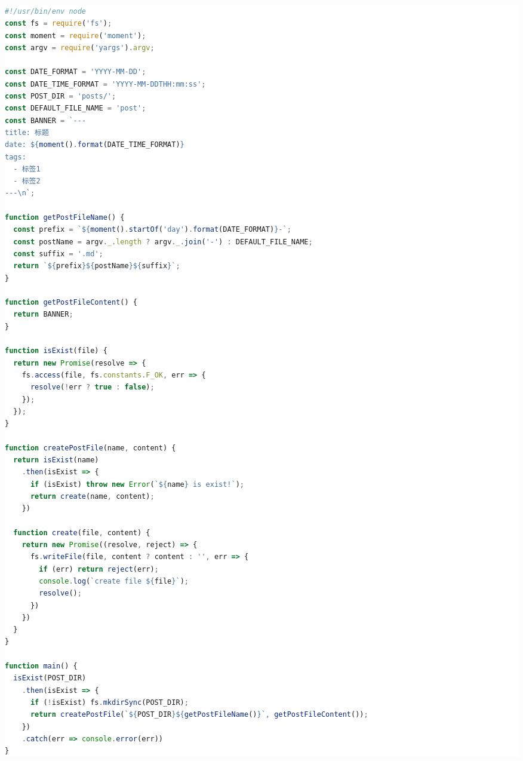 ```js
#!/usr/bin/env node
const fs = require('fs');
const moment = require('moment');
const argv = require('yargs').argv;

const DATE_FORMAT = 'YYYY-MM-DD';
const DATE_TIME_FORMAT = 'YYYY-MM-DDTHH:mm:ss';
const POST_DIR = 'posts/';
const DEFAULT_FILE_NAME = 'post';
const BANNER = `---
title: 标题
date: ${moment().format(DATE_TIME_FORMAT)}
tags:
  - 标签1
  - 标签2
---\n`;

function getPostFileName() {
  const prefix = `${moment().startOf('day').format(DATE_FORMAT)}-`;
  const postName = argv._.length ? argv._.join('-') : DEFAULT_FILE_NAME;
  const suffix = '.md';
  return `${prefix}${postName}${suffix}`;
}

function getPostFileContent() {
  return BANNER;
}

function isExist(file) {
  return new Promise(resolve => {
    fs.access(file, fs.constants.F_OK, err => {
      resolve(!err ? true : false);
    });
  });
}

function createPostFile(name, content) {
  return isExist(name)
    .then(isExist => {
      if (isExist) throw new Error(`${name} is exist!`);      
      return create(name, content);
    })

  function create(file, content) {
    return new Promise((resolve, reject) => {
      fs.writeFile(file, content ? content : '', err => {
        if (err) return reject(err);
        console.log(`create file ${file}`);
        resolve();
      })
    })
  }
}

function main() {
  isExist(POST_DIR)
    .then(isExist => {
      if (!isExist) fs.mkdirSync(POST_DIR);
      return createPostFile(`${POST_DIR}${getPostFileName()}`, getPostFileContent());
    })
    .catch(err => console.error(err))
}

```